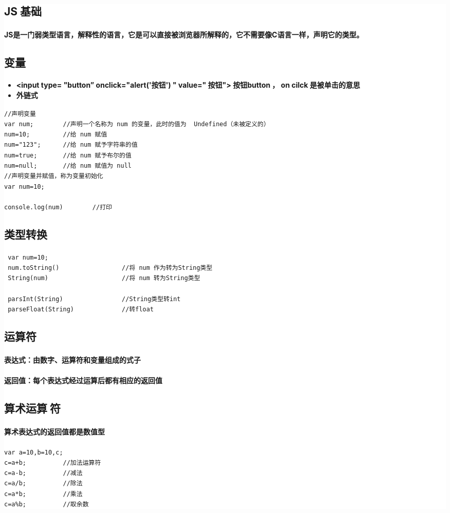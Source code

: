 ## JS 基础

#### JS是一门弱类型语言，解释性的语言，它是可以直接被浏览器所解释的，它不需要像C语言一样，声明它的类型。

## 变量

* **<input type= "button”  onclick="alert('按钮') "   value=" 按钮">    按钮button ， on cilck  是被单击的意思**
* **外链式**

```
//声明变量
var num;		//声明一个名称为 num 的变量，此时的值为  Undefined（未被定义的）
num=10;			//给 num 赋值 
num="123";		//给 num 赋予字符串的值
num=true;		//给 num 赋予布尔的值
num=null;		//给 num 赋值为 null
//声明变量并赋值，称为变量初始化
var num=10;

console.log(num) 		//打印
```

##  类型转换

```
 var num=10;
 num.toString()					//将 num 作为转为String类型
 String(num)					//将 num 转为String类型
 
 parsInt(String)				//String类型转int
 parseFloat(String)				//转float
```

## 运算符

####  表达式：由数字、运算符和变量组成的式子

#### 返回值：每个表达式经过运算后都有相应的返回值

##     算术运算 符

#### 算术表达式的返回值都是数值型

```
var a=10,b=10,c;
c=a+b;			//加法运算符
c=a-b;			//减法
c=a/b;			//除法
c=a*b;			//乘法
c=a%b;			//取余数
```
